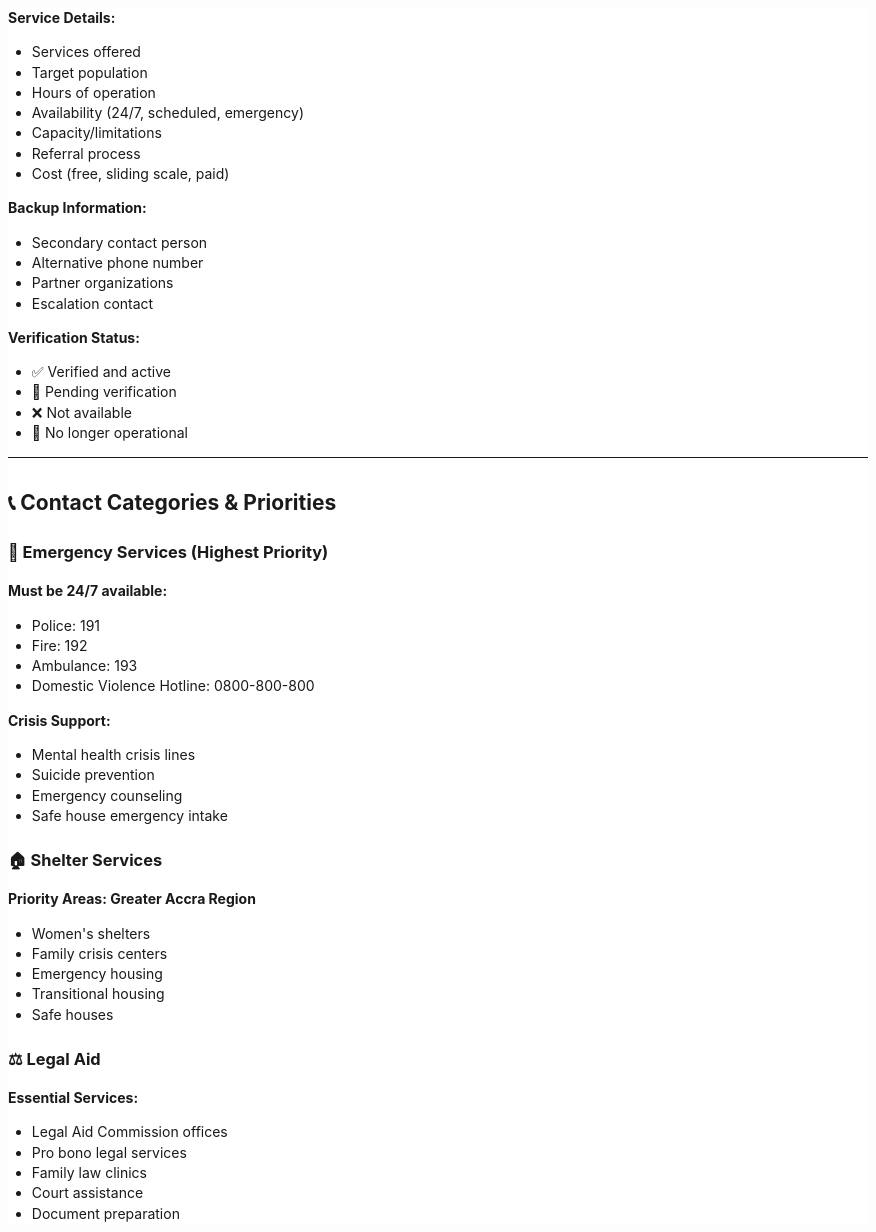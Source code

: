 **Service Details:**
- Services offered
- Target population
- Hours of operation
- Availability (24/7, scheduled, emergency)
- Capacity/limitations
- Referral process
- Cost (free, sliding scale, paid)

**Backup Information:**
- Secondary contact person
- Alternative phone number
- Partner organizations
- Escalation contact

**Verification Status:**
- ✅ Verified and active
- 🔄 Pending verification
- ❌ Not available
- 🚫 No longer operational

---

## 📞 **Contact Categories & Priorities**

### **🚨 Emergency Services (Highest Priority)**
**Must be 24/7 available:**
- Police: 191
- Fire: 192
- Ambulance: 193
- Domestic Violence Hotline: 0800-800-800

**Crisis Support:**
- Mental health crisis lines
- Suicide prevention
- Emergency counseling
- Safe house emergency intake

### **🏠 Shelter Services**
**Priority Areas: Greater Accra Region**
- Women's shelters
- Family crisis centers
- Emergency housing
- Transitional housing
- Safe houses

### **⚖️ Legal Aid**
**Essential Services:**
- Legal Aid Commission offices
- Pro bono legal services
- Family law clinics
- Court assistance
- Document preparation
